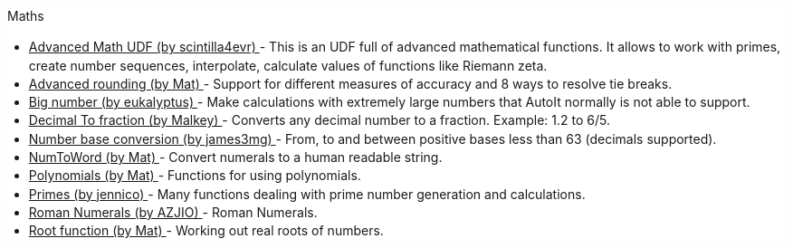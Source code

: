  Maths
</h3>
<ul>
 <li>
  <a href="http://www.autoitscript.com/forum/index.php?showtopic=170658">
   Advanced Math UDF (by scintilla4evr)
  </a>
  - This is an UDF full of advanced mathematical functions. It allows to work with primes, create number sequences, interpolate, calculate values of functions like Riemann zeta.
 </li>
 <li>
  <a href="http://www.autoitscript.com/forum/index.php?showtopic=102686">
   Advanced rounding (by Mat)
  </a>
  - Support for different measures of accuracy and 8 ways to resolve tie breaks.
 </li>
 <li>
  <a href="http://www.autoitscript.com/forum/index.php?showtopic=83529">
   Big number (by eukalyptus)
  </a>
  - Make calculations with extremely large numbers that AutoIt normally is not able to support.
 </li>
 <li>
  <a href="http://www.autoitscript.com/forum/index.php?showtopic=106551">
   Decimal To fraction (by Malkey)
  </a>
  - Converts any decimal number to a fraction. Example: 1.2 to 6/5.
 </li>
 <li>
  <a href="http://www.autoitscript.com/forum/index.php?showtopic=81189">
   Number base conversion (by james3mg)
  </a>
  - From, to and between positive bases less than 63 (decimals supported).
 </li>
 <li>
  <a href="http://www.autoitscript.com/forum/index.php?showtopic=117156">
   NumToWord (by Mat)
  </a>
  - Convert numerals to a human readable string.
 </li>
 <li>
  <a href="http://www.autoitscript.com/forum/index.php?showtopic=108803">
   Polynomials (by Mat)
  </a>
  - Functions for using polynomials.
 </li>
 <li>
  <a href="http://www.autoitscript.com/forum/index.php?showtopic=83091">
   Primes (by jennico)
  </a>
  - Many functions dealing with prime number generation and calculations.
 </li>
 <li>
  <a href="http://www.autoitscript.com/forum/topic/94770-integer-to-roman-numerals/#entry1043544">
   Roman Numerals (by AZJIO)
  </a>
  - Roman Numerals.
 </li>
 <li>
  <a href="http://www.autoitscript.com/forum/index.php?showtopic=98160">
   Root function (by Mat)
  </a>
  - Working out real roots of numbers.
 </li>